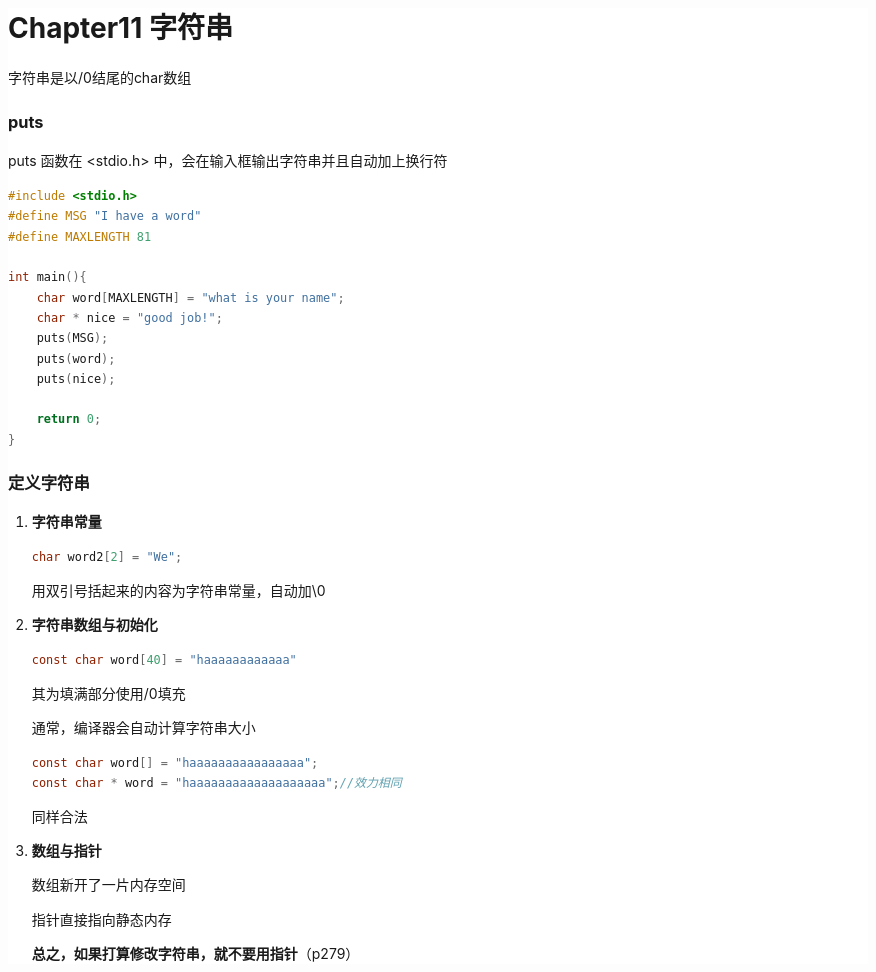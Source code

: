 # Chapter11 字符串

字符串是以/0结尾的char数组

### puts

puts 函数在 <stdio.h> 中，会在输入框输出字符串并且自动加上换行符

```c
#include <stdio.h>
#define MSG "I have a word"
#define MAXLENGTH 81

int main(){
    char word[MAXLENGTH] = "what is your name";
    char * nice = "good job!";
    puts(MSG);
    puts(word);
    puts(nice);

    return 0;
}
```

### 定义字符串

1. **字符串常量**

   ```c
   char word2[2] = "We";
   ```

   用双引号括起来的内容为字符串常量，自动加\0 

2. **字符串数组与初始化**

   ```c
   const char word[40] = "haaaaaaaaaaaa"
   ```

   其为填满部分使用/0填充

   通常，编译器会自动计算字符串大小

   ```c
   const char word[] = "haaaaaaaaaaaaaaaa";
   const char * word = "haaaaaaaaaaaaaaaaaaa";//效力相同
   ```

   同样合法

3. **数组与指针**

   数组新开了一片内存空间

   指针直接指向静态内存

   **总之，如果打算修改字符串，就不要用指针**（p279）
